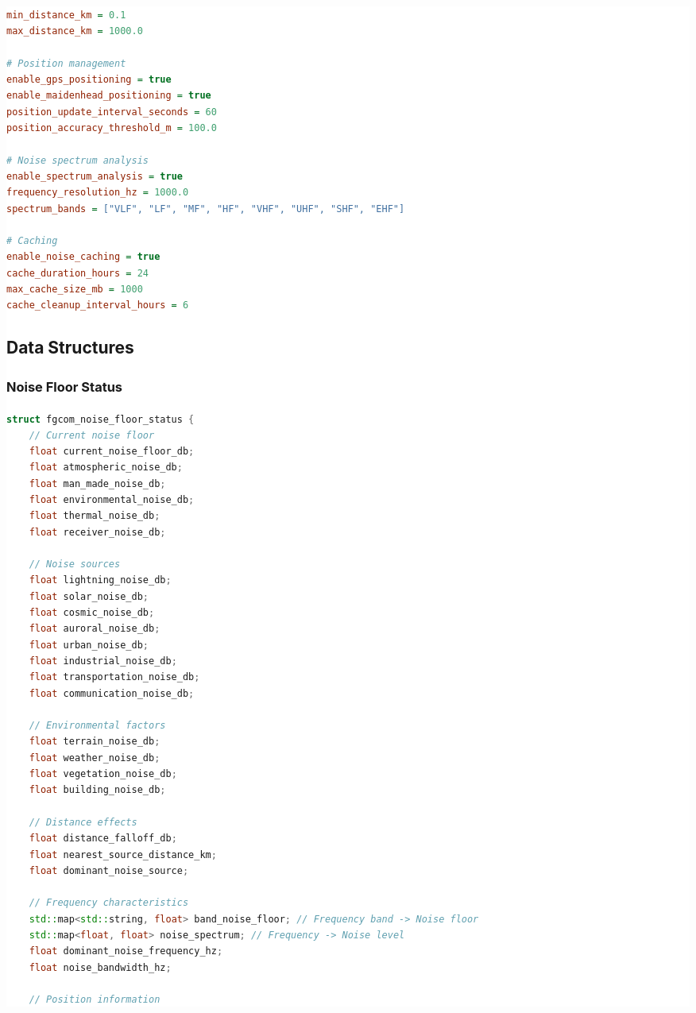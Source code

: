 ```ini
min_distance_km = 0.1
max_distance_km = 1000.0

# Position management
enable_gps_positioning = true
enable_maidenhead_positioning = true
position_update_interval_seconds = 60
position_accuracy_threshold_m = 100.0

# Noise spectrum analysis
enable_spectrum_analysis = true
frequency_resolution_hz = 1000.0
spectrum_bands = ["VLF", "LF", "MF", "HF", "VHF", "UHF", "SHF", "EHF"]

# Caching
enable_noise_caching = true
cache_duration_hours = 24
max_cache_size_mb = 1000
cache_cleanup_interval_hours = 6
```

## Data Structures

### Noise Floor Status

```cpp
struct fgcom_noise_floor_status {
    // Current noise floor
    float current_noise_floor_db;
    float atmospheric_noise_db;
    float man_made_noise_db;
    float environmental_noise_db;
    float thermal_noise_db;
    float receiver_noise_db;
    
    // Noise sources
    float lightning_noise_db;
    float solar_noise_db;
    float cosmic_noise_db;
    float auroral_noise_db;
    float urban_noise_db;
    float industrial_noise_db;
    float transportation_noise_db;
    float communication_noise_db;
    
    // Environmental factors
    float terrain_noise_db;
    float weather_noise_db;
    float vegetation_noise_db;
    float building_noise_db;
    
    // Distance effects
    float distance_falloff_db;
    float nearest_source_distance_km;
    float dominant_noise_source;
    
    // Frequency characteristics
    std::map<std::string, float> band_noise_floor; // Frequency band -> Noise floor
    std::map<float, float> noise_spectrum; // Frequency -> Noise level
    float dominant_noise_frequency_hz;
    float noise_bandwidth_hz;
    
    // Position information
```